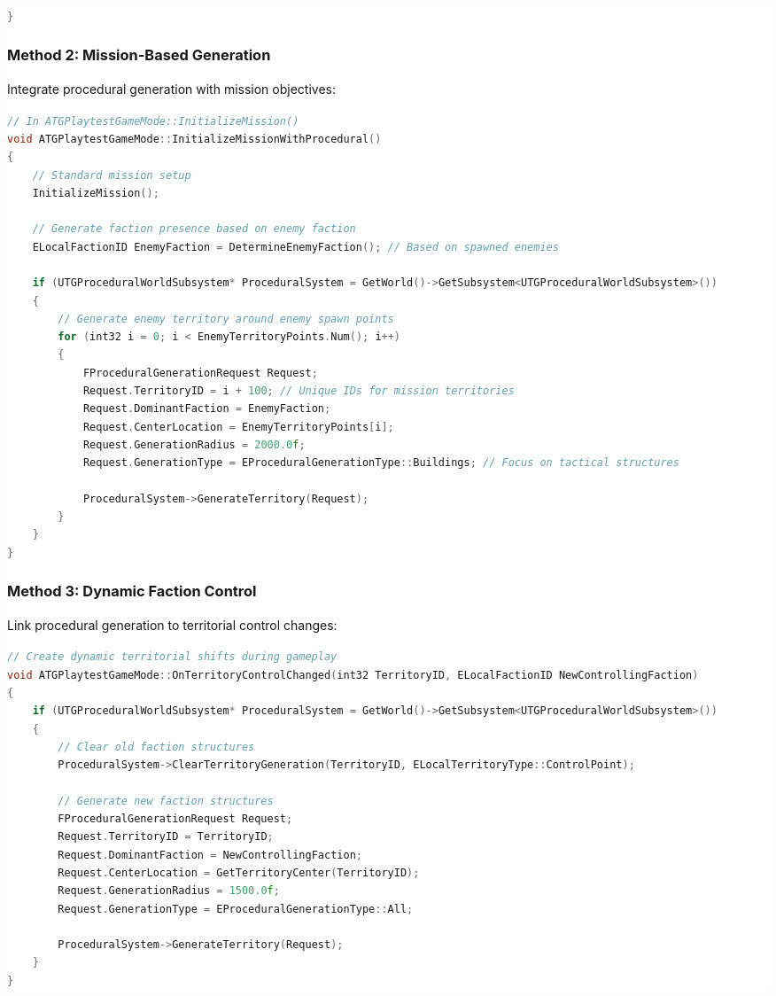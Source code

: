 ```cpp
}
```

### Method 2: Mission-Based Generation

Integrate procedural generation with mission objectives:

```cpp
// In ATGPlaytestGameMode::InitializeMission()
void ATGPlaytestGameMode::InitializeMissionWithProcedural()
{
    // Standard mission setup
    InitializeMission();
    
    // Generate faction presence based on enemy faction
    ELocalFactionID EnemyFaction = DetermineEnemyFaction(); // Based on spawned enemies
    
    if (UTGProceduralWorldSubsystem* ProceduralSystem = GetWorld()->GetSubsystem<UTGProceduralWorldSubsystem>())
    {
        // Generate enemy territory around enemy spawn points  
        for (int32 i = 0; i < EnemyTerritoryPoints.Num(); i++)
        {
            FProceduralGenerationRequest Request;
            Request.TerritoryID = i + 100; // Unique IDs for mission territories
            Request.DominantFaction = EnemyFaction;
            Request.CenterLocation = EnemyTerritoryPoints[i];
            Request.GenerationRadius = 2000.0f;
            Request.GenerationType = EProceduralGenerationType::Buildings; // Focus on tactical structures
            
            ProceduralSystem->GenerateTerritory(Request);
        }
    }
}
```

### Method 3: Dynamic Faction Control

Link procedural generation to territorial control changes:

```cpp
// Create dynamic territorial shifts during gameplay
void ATGPlaytestGameMode::OnTerritoryControlChanged(int32 TerritoryID, ELocalFactionID NewControllingFaction)
{
    if (UTGProceduralWorldSubsystem* ProceduralSystem = GetWorld()->GetSubsystem<UTGProceduralWorldSubsystem>())
    {
        // Clear old faction structures
        ProceduralSystem->ClearTerritoryGeneration(TerritoryID, ELocalTerritoryType::ControlPoint);
        
        // Generate new faction structures
        FProceduralGenerationRequest Request;
        Request.TerritoryID = TerritoryID;
        Request.DominantFaction = NewControllingFaction;
        Request.CenterLocation = GetTerritoryCenter(TerritoryID);
        Request.GenerationRadius = 1500.0f;
        Request.GenerationType = EProceduralGenerationType::All;
        
        ProceduralSystem->GenerateTerritory(Request);
    }
}
```
